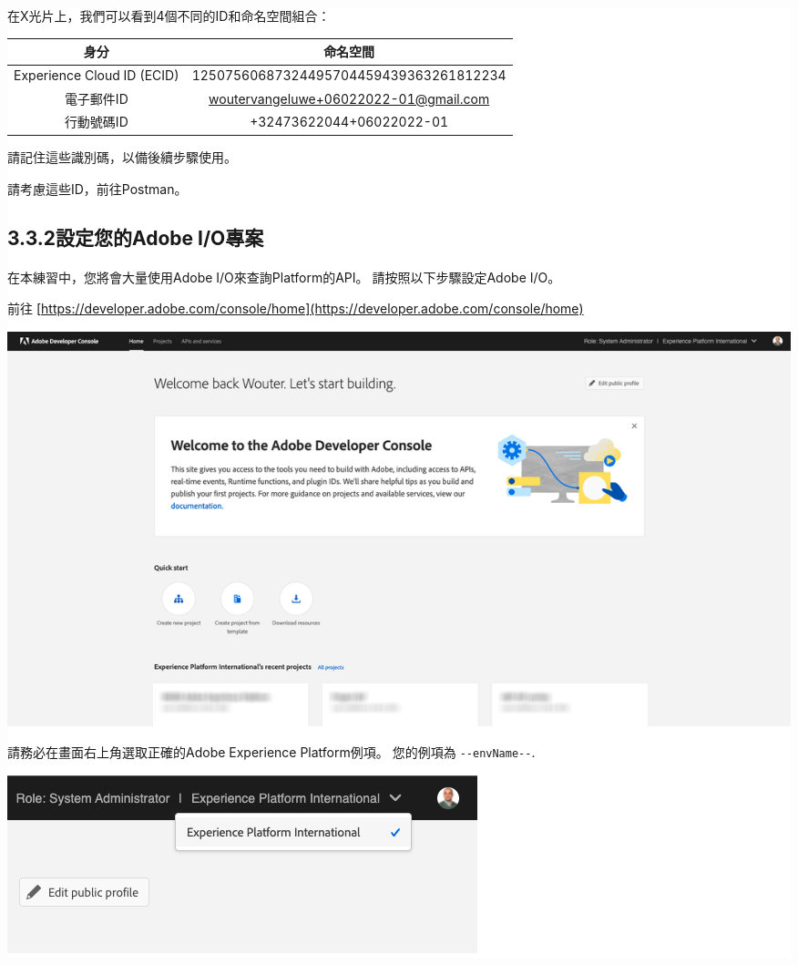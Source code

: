 在X光片上，我們可以看到4個不同的ID和命名空間組合：

| 身分 | 命名空間 |
|:-------------:| :---------------:|
| Experience Cloud ID (ECID) | 12507560687324495704459439363261812234 |
| 電子郵件ID | woutervangeluwe+06022022-01@gmail.com |
| 行動號碼ID | +32473622044+06022022-01 |

請記住這些識別碼，以備後續步驟使用。

請考慮這些ID，前往Postman。

## 3.3.2設定您的Adobe I/O專案

在本練習中，您將會大量使用Adobe I/O來查詢Platform的API。 請按照以下步驟設定Adobe I/O。

前往 [https://developer.adobe.com/console/home](https://developer.adobe.com/console/home)

![Adobe I/O新整合](../module3/images/iohome.png)

請務必在畫面右上角選取正確的Adobe Experience Platform例項。 您的例項為 `--envName--`.

![Adobe I/O新整合](../module3/images/iocomp.png)
